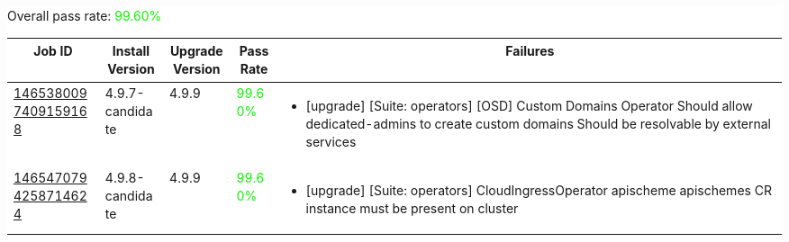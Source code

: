 Overall pass rate: <span style="color:#0bf400;">99.60%</span>

| Job ID | Install Version | Upgrade Version | Pass Rate | Failures |
|--------|-----------------|-----------------|-----------|----------|
[1465380097409159168](https://prow.ci.openshift.org/view/gs/origin-ci-test/logs/osde2e-stage-aws-e2e-upgrade-to-latest-z/1465380097409159168) | 4.9.7-candidate | 4.9.9 | <span style="color:#0bf400;">99.60%</span>|<ul><li>[upgrade] [Suite: operators] [OSD] Custom Domains Operator Should allow dedicated-admins to create custom domains Should be resolvable by external services</li></ul>
[1465470794258714624](https://prow.ci.openshift.org/view/gs/origin-ci-test/logs/osde2e-stage-aws-e2e-upgrade-to-latest-z/1465470794258714624) | 4.9.8-candidate | 4.9.9 | <span style="color:#0bf400;">99.60%</span>|<ul><li>[upgrade] [Suite: operators] CloudIngressOperator apischeme apischemes CR instance must be present on cluster</li></ul>




